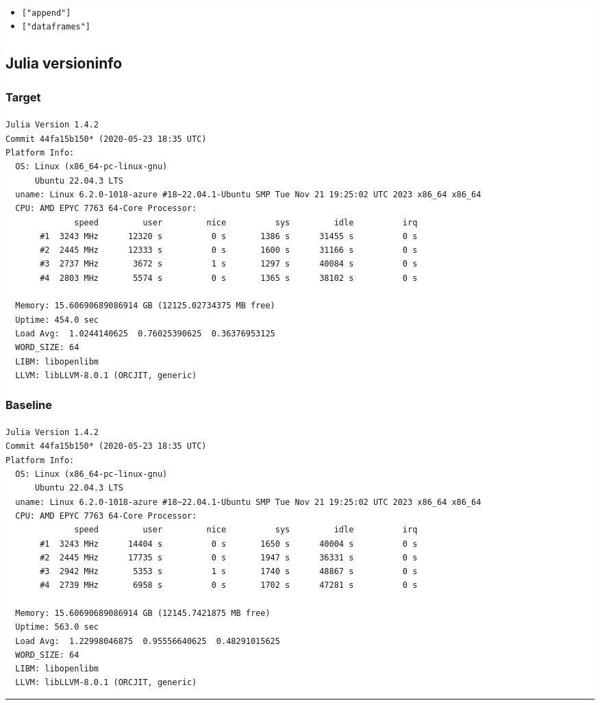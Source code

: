 - `["append"]`
- `["dataframes"]`

## Julia versioninfo

### Target
```
Julia Version 1.4.2
Commit 44fa15b150* (2020-05-23 18:35 UTC)
Platform Info:
  OS: Linux (x86_64-pc-linux-gnu)
      Ubuntu 22.04.3 LTS
  uname: Linux 6.2.0-1018-azure #18~22.04.1-Ubuntu SMP Tue Nov 21 19:25:02 UTC 2023 x86_64 x86_64
  CPU: AMD EPYC 7763 64-Core Processor: 
              speed         user         nice          sys         idle          irq
       #1  3243 MHz      12320 s          0 s       1386 s      31455 s          0 s
       #2  2445 MHz      12333 s          0 s       1600 s      31166 s          0 s
       #3  2737 MHz       3672 s          1 s       1297 s      40084 s          0 s
       #4  2803 MHz       5574 s          0 s       1365 s      38102 s          0 s
       
  Memory: 15.60690689086914 GB (12125.02734375 MB free)
  Uptime: 454.0 sec
  Load Avg:  1.0244140625  0.76025390625  0.36376953125
  WORD_SIZE: 64
  LIBM: libopenlibm
  LLVM: libLLVM-8.0.1 (ORCJIT, generic)
```

### Baseline
```
Julia Version 1.4.2
Commit 44fa15b150* (2020-05-23 18:35 UTC)
Platform Info:
  OS: Linux (x86_64-pc-linux-gnu)
      Ubuntu 22.04.3 LTS
  uname: Linux 6.2.0-1018-azure #18~22.04.1-Ubuntu SMP Tue Nov 21 19:25:02 UTC 2023 x86_64 x86_64
  CPU: AMD EPYC 7763 64-Core Processor: 
              speed         user         nice          sys         idle          irq
       #1  3243 MHz      14404 s          0 s       1650 s      40004 s          0 s
       #2  2445 MHz      17735 s          0 s       1947 s      36331 s          0 s
       #3  2942 MHz       5353 s          1 s       1740 s      48867 s          0 s
       #4  2739 MHz       6958 s          0 s       1702 s      47281 s          0 s
       
  Memory: 15.60690689086914 GB (12145.7421875 MB free)
  Uptime: 563.0 sec
  Load Avg:  1.22998046875  0.95556640625  0.48291015625
  WORD_SIZE: 64
  LIBM: libopenlibm
  LLVM: libLLVM-8.0.1 (ORCJIT, generic)
```

---